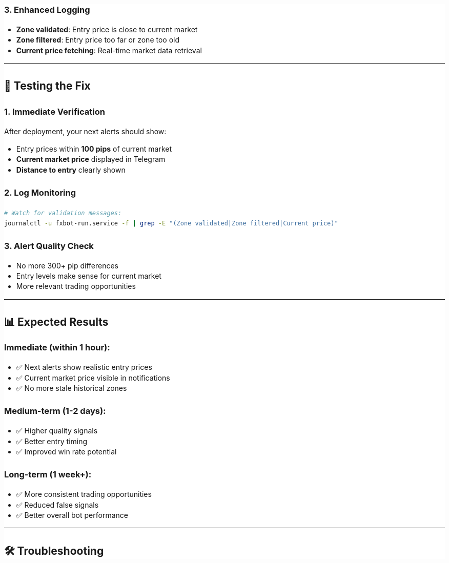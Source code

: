 ### 3. Enhanced Logging
- **Zone validated**: Entry price is close to current market
- **Zone filtered**: Entry price too far or zone too old
- **Current price fetching**: Real-time market data retrieval

---

## 🧪 Testing the Fix

### 1. Immediate Verification
After deployment, your next alerts should show:
- Entry prices within **100 pips** of current market
- **Current market price** displayed in Telegram
- **Distance to entry** clearly shown

### 2. Log Monitoring
```bash
# Watch for validation messages:
journalctl -u fxbot-run.service -f | grep -E "(Zone validated|Zone filtered|Current price)"
```

### 3. Alert Quality Check
- No more 300+ pip differences
- Entry levels make sense for current market
- More relevant trading opportunities

---

## 📊 Expected Results

### Immediate (within 1 hour):
- ✅ Next alerts show realistic entry prices
- ✅ Current market price visible in notifications
- ✅ No more stale historical zones

### Medium-term (1-2 days):
- ✅ Higher quality signals
- ✅ Better entry timing
- ✅ Improved win rate potential

### Long-term (1 week+):
- ✅ More consistent trading opportunities
- ✅ Reduced false signals
- ✅ Better overall bot performance

---

## 🛠️ Troubleshooting
